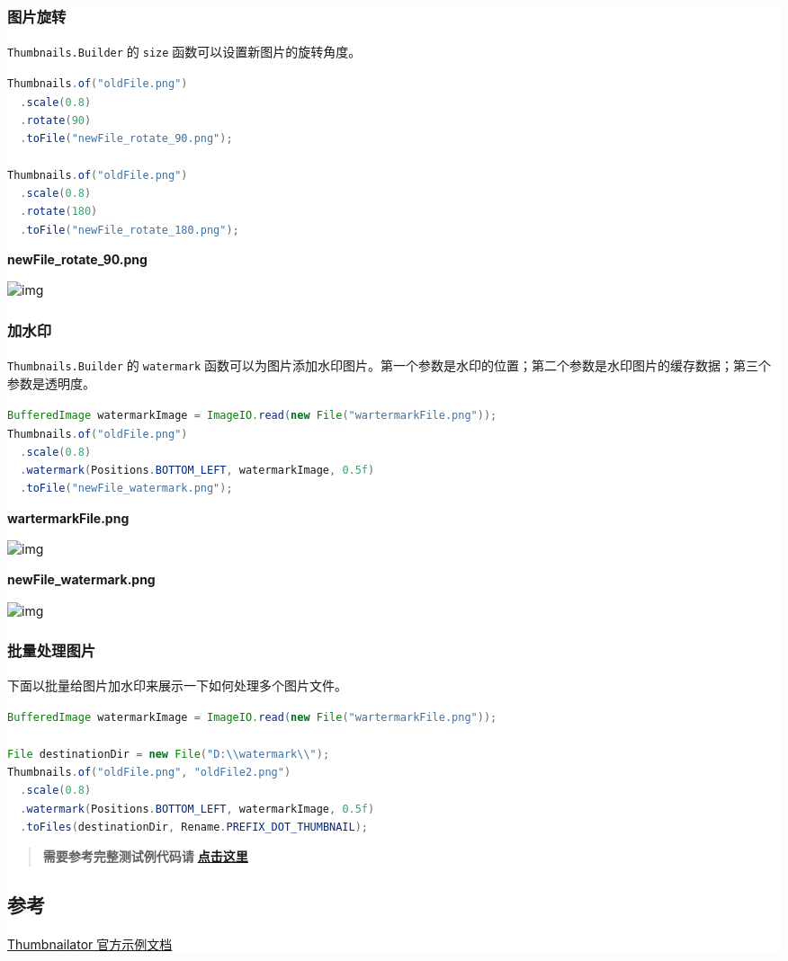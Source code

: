 ### 图片旋转

`Thumbnails.Builder` 的 `size` 函数可以设置新图片的旋转角度。

```java
Thumbnails.of("oldFile.png")
  .scale(0.8)
  .rotate(90)
  .toFile("newFile_rotate_90.png");

Thumbnails.of("oldFile.png")
  .scale(0.8)
  .rotate(180)
  .toFile("newFile_rotate_180.png");
```

**newFile_rotate_90.png**

![img](http://upload-images.jianshu.io/upload_images/3101171-17d54bc33b38d45b.png)

### 加水印

`Thumbnails.Builder` 的 `watermark` 函数可以为图片添加水印图片。第一个参数是水印的位置；第二个参数是水印图片的缓存数据；第三个参数是透明度。

```java
BufferedImage watermarkImage = ImageIO.read(new File("wartermarkFile.png"));
Thumbnails.of("oldFile.png")
  .scale(0.8)
  .watermark(Positions.BOTTOM_LEFT, watermarkImage, 0.5f)
  .toFile("newFile_watermark.png");
```

**wartermarkFile.png**

![img](http://upload-images.jianshu.io/upload_images/3101171-97909ee6c066c195.png?imageMogr2/auto-orient/strip)

**newFile_watermark.png**

![img](http://upload-images.jianshu.io/upload_images/3101171-93eb7ef71b811a0c.png)

### 批量处理图片

下面以批量给图片加水印来展示一下如何处理多个图片文件。

```java
BufferedImage watermarkImage = ImageIO.read(new File("wartermarkFile.png"));

File destinationDir = new File("D:\\watermark\\");
Thumbnails.of("oldFile.png", "oldFile2.png")
  .scale(0.8)
  .watermark(Positions.BOTTOM_LEFT, watermarkImage, 0.5f)
  .toFiles(destinationDir, Rename.PREFIX_DOT_THUMBNAIL);
```

> **需要参考完整测试例代码请** [<u>**点击这里**</u>](https://github.com/dunwu/JavaParty/blob/master/toolbox/image/src/test/java/org/zp/image/ThumbnailatorTest.java)

## 参考

[Thumbnailator 官方示例文档](https://github.com/coobird/thumbnailator/wiki/Examples)